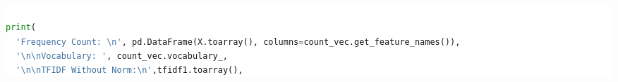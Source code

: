 ```python

print(
  'Frequency Count: \n', pd.DataFrame(X.toarray(), columns=count_vec.get_feature_names()),
  '\n\nVocabulary: ', count_vec.vocabulary_,
  '\n\nTFIDF Without Norm:\n',tfidf1.toarray(), 

